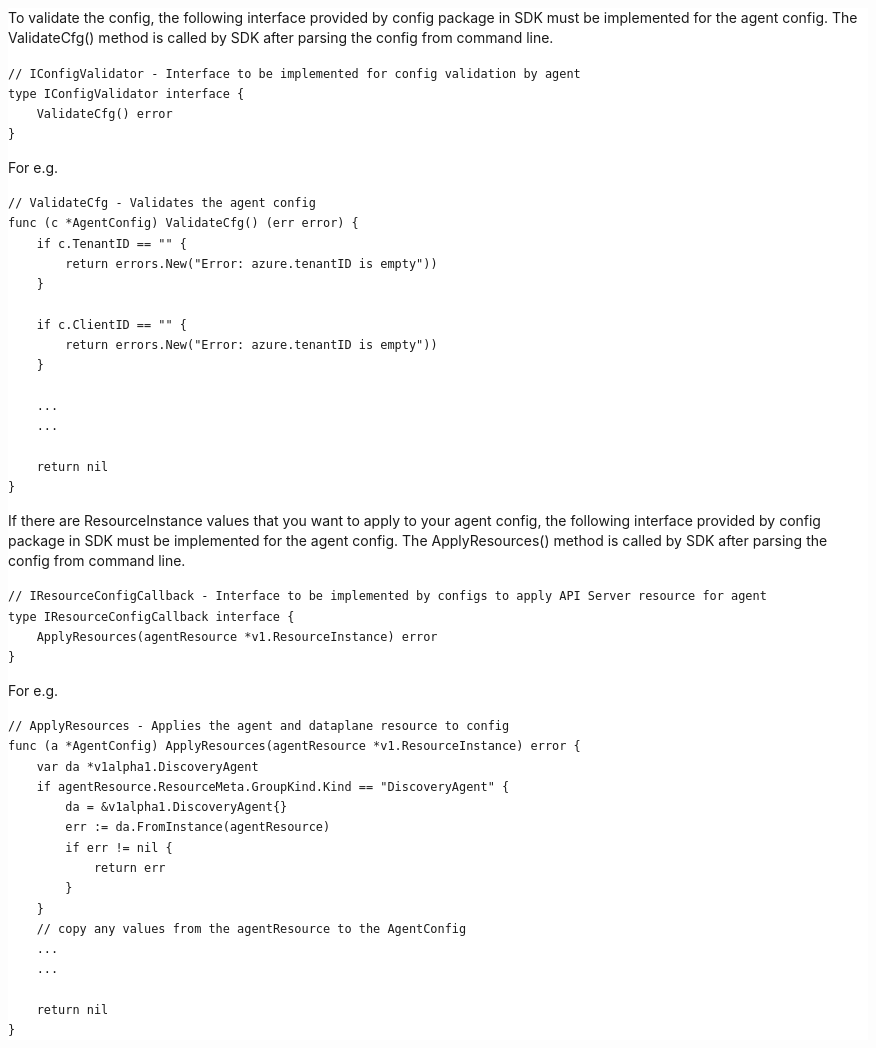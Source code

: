 To validate the config, the following interface provided by config package in SDK must be implemented for the agent config. The ValidateCfg() method is called by SDK after parsing the config from command line.
```
// IConfigValidator - Interface to be implemented for config validation by agent
type IConfigValidator interface {
	ValidateCfg() error
}
```

For e.g.

```
// ValidateCfg - Validates the agent config
func (c *AgentConfig) ValidateCfg() (err error) {
	if c.TenantID == "" {
		return errors.New("Error: azure.tenantID is empty"))
	}

	if c.ClientID == "" {
		return errors.New("Error: azure.tenantID is empty"))
	}

	...
	...

	return nil
}

```
If there are ResourceInstance values that you want to apply to your agent config, the following interface provided by config package in SDK must be implemented for the agent config. The ApplyResources() method is called by SDK after parsing the config from command line.
```
// IResourceConfigCallback - Interface to be implemented by configs to apply API Server resource for agent
type IResourceConfigCallback interface {
	ApplyResources(agentResource *v1.ResourceInstance) error
}
```

For e.g.

```
// ApplyResources - Applies the agent and dataplane resource to config
func (a *AgentConfig) ApplyResources(agentResource *v1.ResourceInstance) error {
	var da *v1alpha1.DiscoveryAgent
	if agentResource.ResourceMeta.GroupKind.Kind == "DiscoveryAgent" {
		da = &v1alpha1.DiscoveryAgent{}
		err := da.FromInstance(agentResource)
		if err != nil {
			return err
		}
	}
	// copy any values from the agentResource to the AgentConfig
	...
	...

	return nil
}

```
